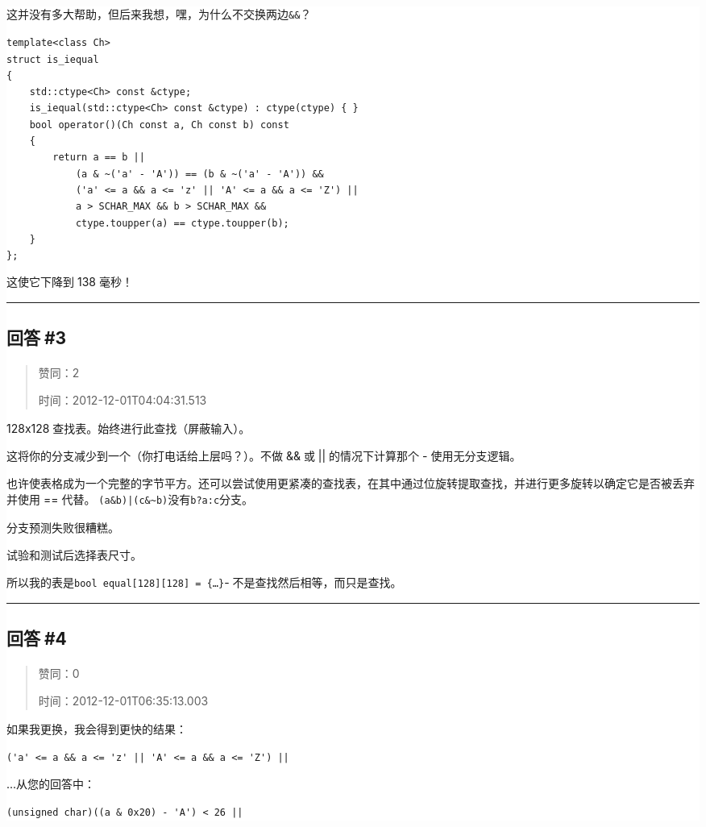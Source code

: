这并没有多大帮助，但后来我想，嘿，为什么不交换两边`&&`？

```
template<class Ch>
struct is_iequal
{
    std::ctype<Ch> const &ctype;
    is_iequal(std::ctype<Ch> const &ctype) : ctype(ctype) { }
    bool operator()(Ch const a, Ch const b) const
    {
        return a == b ||
            (a & ~('a' - 'A')) == (b & ~('a' - 'A')) &&
            ('a' <= a && a <= 'z' || 'A' <= a && a <= 'Z') ||
            a > SCHAR_MAX && b > SCHAR_MAX &&
            ctype.toupper(a) == ctype.toupper(b);
    }
}; 
```

这使它下降到 138 毫秒！

* * *

## 回答 #3

> 赞同：2
> 
> 时间：2012-12-01T04:04:31.513

128x128 查找表。始终进行此查找（屏蔽输入）。

这将你的分支减少到一个（你打电话给上层吗？）。不做 && 或 || 的情况下计算那个 - 使用无分支逻辑。

也许使表格成为一个完整的字节平方。还可以尝试使用更紧凑的查找表，在其中通过位旋转提取查找，并进行更多旋转以确定它是否被丢弃并使用 == 代替。 `(a&b)|(c&~b)`没有`b?a:c`分支。

分支预测失败很糟糕。

试验和测试后选择表尺寸。

所以我的表是`bool equal[128][128] = {…}`- 不是查找然后相等，而只是查找。

* * *

## 回答 #4

> 赞同：0
> 
> 时间：2012-12-01T06:35:13.003

如果我更换，我会得到更快的结果：

```
('a' <= a && a <= 'z' || 'A' <= a && a <= 'Z') || 
```

...从您的回答中：

```
(unsigned char)((a & 0x20) - 'A') < 26 || 
```
